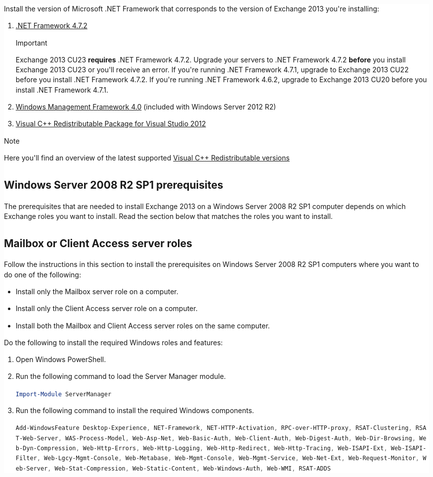 Install the version of Microsoft .NET Framework that corresponds to the version of Exchange 2013 you're installing:

1. [.NET Framework 4.7.2](https://download.microsoft.com/download/6/E/4/6E48E8AB-DC00-419E-9704-06DD46E5F81D/NDP472-KB4054530-x86-x64-AllOS-ENU.exe)

    > [!IMPORTANT]
    > Exchange 2013 CU23 **requires** .NET Framework 4.7.2. Upgrade your servers to .NET Framework 4.7.2 **before** you install Exchange 2013 CU23 or you'll receive an error. If you're running .NET Framework 4.7.1, upgrade to Exchange 2013 CU22 before you install .NET Framework 4.7.2. If you're running .NET Framework 4.6.2, upgrade to Exchange 2013 CU20 before you install .NET Framework 4.7.1.

2. [Windows Management Framework 4.0](https://www.microsoft.com/download/details.aspx?id=40855) (included with Windows Server 2012 R2)

3. [Visual C++ Redistributable Package for Visual Studio 2012](https://www.microsoft.com/download/details.aspx?id=30679)

  > [!NOTE]
  > Here you'll find an overview of the latest supported [Visual C++ Redistributable versions](https://support.microsoft.com/help/2977003/the-latest-supported-visual-c-downloads)

## Windows Server 2008 R2 SP1 prerequisites

The prerequisites that are needed to install Exchange 2013 on a Windows Server 2008 R2 SP1 computer depends on which Exchange roles you want to install. Read the section below that matches the roles you want to install.

## Mailbox or Client Access server roles

Follow the instructions in this section to install the prerequisites on Windows Server 2008 R2 SP1 computers where you want to do one of the following:

- Install only the Mailbox server role on a computer.

- Install only the Client Access server role on a computer.

- Install both the Mailbox and Client Access server roles on the same computer.

Do the following to install the required Windows roles and features:

1. Open Windows PowerShell.

2. Run the following command to load the Server Manager module.

    ```powershell
    Import-Module ServerManager
    ```

3. Run the following command to install the required Windows components.

   ```powershell
   Add-WindowsFeature Desktop-Experience, NET-Framework, NET-HTTP-Activation, RPC-over-HTTP-proxy, RSAT-Clustering, RSAT-Web-Server, WAS-Process-Model, Web-Asp-Net, Web-Basic-Auth, Web-Client-Auth, Web-Digest-Auth, Web-Dir-Browsing, Web-Dyn-Compression, Web-Http-Errors, Web-Http-Logging, Web-Http-Redirect, Web-Http-Tracing, Web-ISAPI-Ext, Web-ISAPI-Filter, Web-Lgcy-Mgmt-Console, Web-Metabase, Web-Mgmt-Console, Web-Mgmt-Service, Web-Net-Ext, Web-Request-Monitor, Web-Server, Web-Stat-Compression, Web-Static-Content, Web-Windows-Auth, Web-WMI, RSAT-ADDS
   ```
